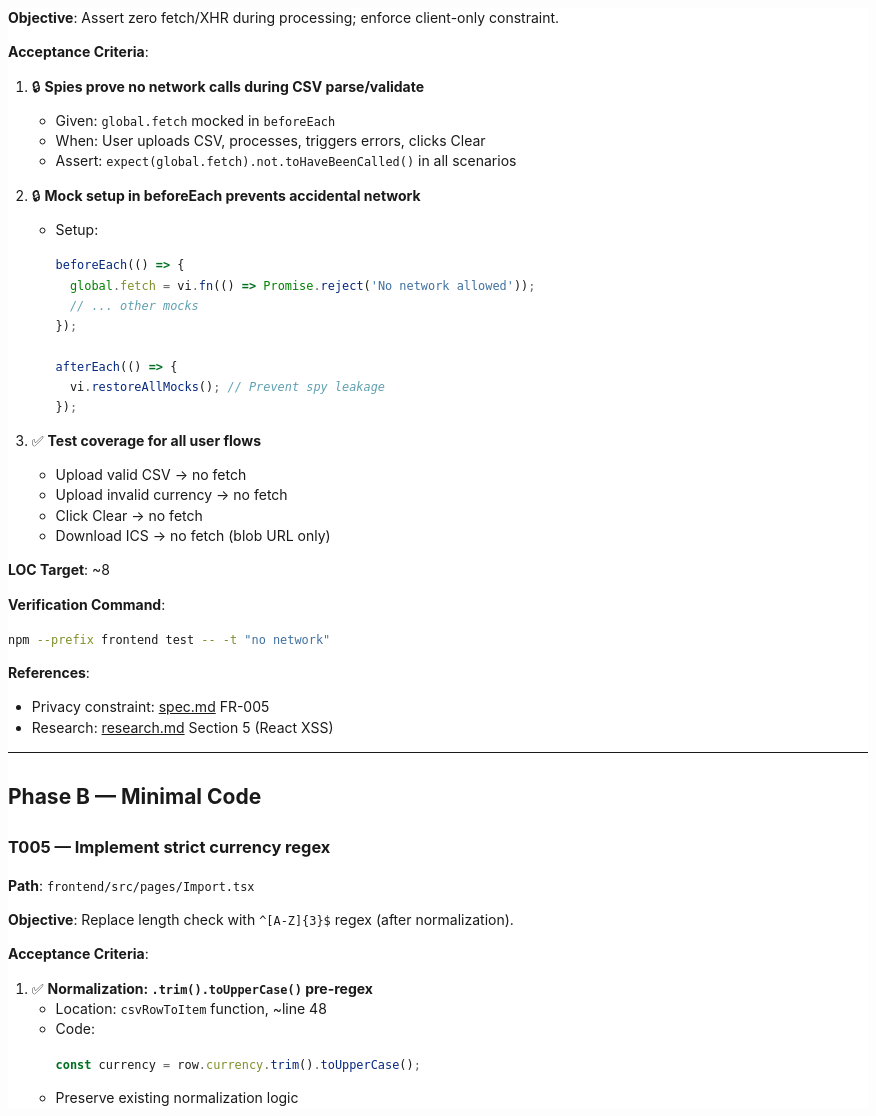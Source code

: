 **Objective**: Assert zero fetch/XHR during processing; enforce client-only constraint.

**Acceptance Criteria**:

1. 🔒 **Spies prove no network calls during CSV parse/validate**
   - Given: `global.fetch` mocked in `beforeEach`
   - When: User uploads CSV, processes, triggers errors, clicks Clear
   - Assert: `expect(global.fetch).not.toHaveBeenCalled()` in all scenarios

2. 🔒 **Mock setup in beforeEach prevents accidental network**
   - Setup:
     ```typescript
     beforeEach(() => {
       global.fetch = vi.fn(() => Promise.reject('No network allowed'));
       // ... other mocks
     });

     afterEach(() => {
       vi.restoreAllMocks(); // Prevent spy leakage
     });
     ```

3. ✅ **Test coverage for all user flows**
   - Upload valid CSV → no fetch
   - Upload invalid currency → no fetch
   - Click Clear → no fetch
   - Download ICS → no fetch (blob URL only)

**LOC Target**: ~8

**Verification Command**:
```bash
npm --prefix frontend test -- -t "no network"
```

**References**:
- Privacy constraint: [spec.md](spec.md) FR-005
- Research: [research.md](research.md) Section 5 (React XSS)

---

## Phase B — Minimal Code

### T005 — Implement strict currency regex

**Path**: `frontend/src/pages/Import.tsx`

**Objective**: Replace length check with `^[A-Z]{3}$` regex (after normalization).

**Acceptance Criteria**:

1. ✅ **Normalization: `.trim().toUpperCase()` pre-regex**
   - Location: `csvRowToItem` function, ~line 48
   - Code:
     ```typescript
     const currency = row.currency.trim().toUpperCase();
     ```
   - Preserve existing normalization logic
